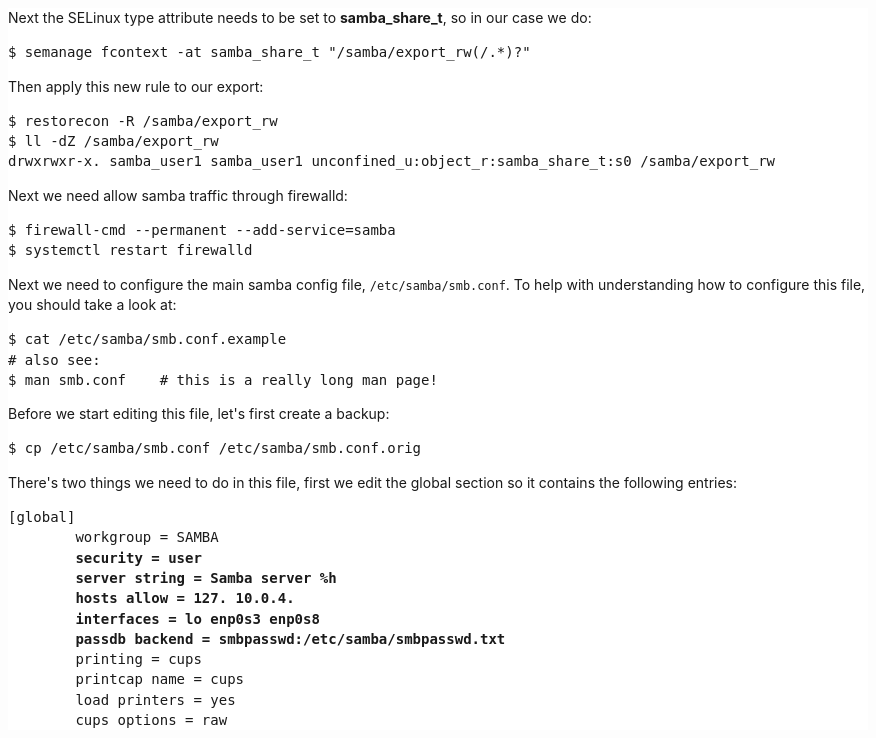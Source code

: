 Next the SELinux type attribute needs to be set to <strong>samba_share_t</strong>, so in our case we do:

<pre>
$ semanage fcontext -at samba_share_t "/samba/export_rw(/.*)?"
</pre>

Then apply this new rule to our export:

<pre>
$ restorecon -R /samba/export_rw
$ ll -dZ /samba/export_rw
drwxrwxr-x. samba_user1 samba_user1 unconfined_u:object_r:samba_share_t:s0 /samba/export_rw
</pre>



Next we need allow samba traffic through firewalld:


<pre>
$ firewall-cmd --permanent --add-service=samba
$ systemctl restart firewalld
</pre>

Next we need to configure the main samba config file, <code>/etc/samba/smb.conf</code>. To help with understanding  how to configure this file, you should take a look at:


<pre>
$ cat /etc/samba/smb.conf.example   
# also see:
$ man smb.conf    # this is a really long man page!
</pre>

Before we start editing this file, let's first create a backup:


<pre>
$ cp /etc/samba/smb.conf /etc/samba/smb.conf.orig
</pre>



There's two things we need to do in this file, first we edit the global section so it contains the following entries:

<pre>
[global]
        workgroup = SAMBA
        <strong>security = user
        server string = Samba server %h
        hosts allow = 127. 10.0.4.
        interfaces = lo enp0s3 enp0s8
        passdb backend = smbpasswd:/etc/samba/smbpasswd.txt</strong>
        printing = cups
        printcap name = cups
        load printers = yes
        cups options = raw
</pre>
